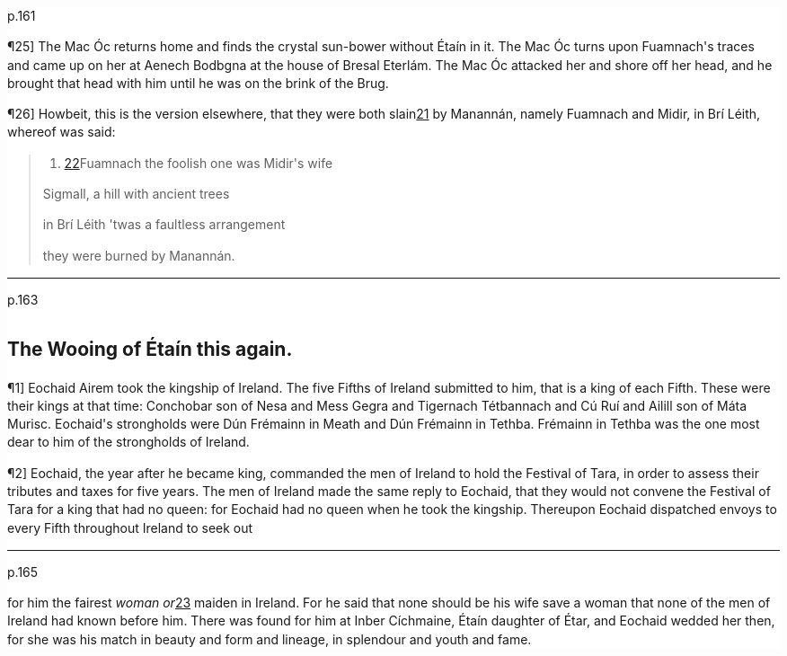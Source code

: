 
p.161


¶25] The Mac Óc returns home and finds the crystal sun-bower without Étaín in it. The Mac Óc turns upon Fuamnach's traces and came up on her at Aenech Bodbgna at the house of Bresal Eterlám. The Mac Óc attacked her and shore off her head, and he brought that head with him until he was on the brink of the Brug.


¶26] Howbeit, this is the version elsewhere, that they were both slain[21](javascript:footNote('T300012/note021.html')) by Manannán, namely Fuamnach and Midir, in Brí Léith, whereof was said: 
 

> 1. [22](javascript:footNote('T300012/note022.html'))Fuamnach the foolish one was Midir's wife
>   
> Sigmall, a hill with ancient trees
>   
> in Brí Léith 'twas a faultless arrangement
>   
> they were burned by Manannán.
> 






---

p.163


The Wooing of Étaín this again.
-------------------------------


¶1] Eochaid Airem took the kingship of Ireland. The five Fifths of Ireland submitted to him, that is a king of each Fifth. These were their kings at that time: Conchobar son of Nesa and Mess Gegra and Tigernach Tétbannach and Cú Ruí and Ailill son of Máta Murisc. Eochaid's strongholds were Dún Frémainn in Meath and Dún Frémainn in Tethba. Frémainn in Tethba was the one most dear to him of the strongholds of Ireland.


¶2] Eochaid, the year after he became king, commanded the men of Ireland to hold the Festival of Tara, in order to assess their tributes and taxes for five years. The men of Ireland made the same reply to Eochaid, that they would not convene the Festival of Tara for a king that had no queen: for Eochaid had no queen when he took the kingship. Thereupon Eochaid dispatched envoys to every Fifth throughout Ireland to seek out 
 


---

p.165



 
 
for him the fairest *woman or*[23](javascript:footNote('T300012/note023.html')) maiden in Ireland. For he said that none should be his wife save a woman that none of the men of Ireland had known before him. There was found for him at Inber Cíchmaine, Étaín daughter of Étar, and Eochaid wedded her then, for she was his match in beauty and form and lineage, in splendour and youth and fame.
